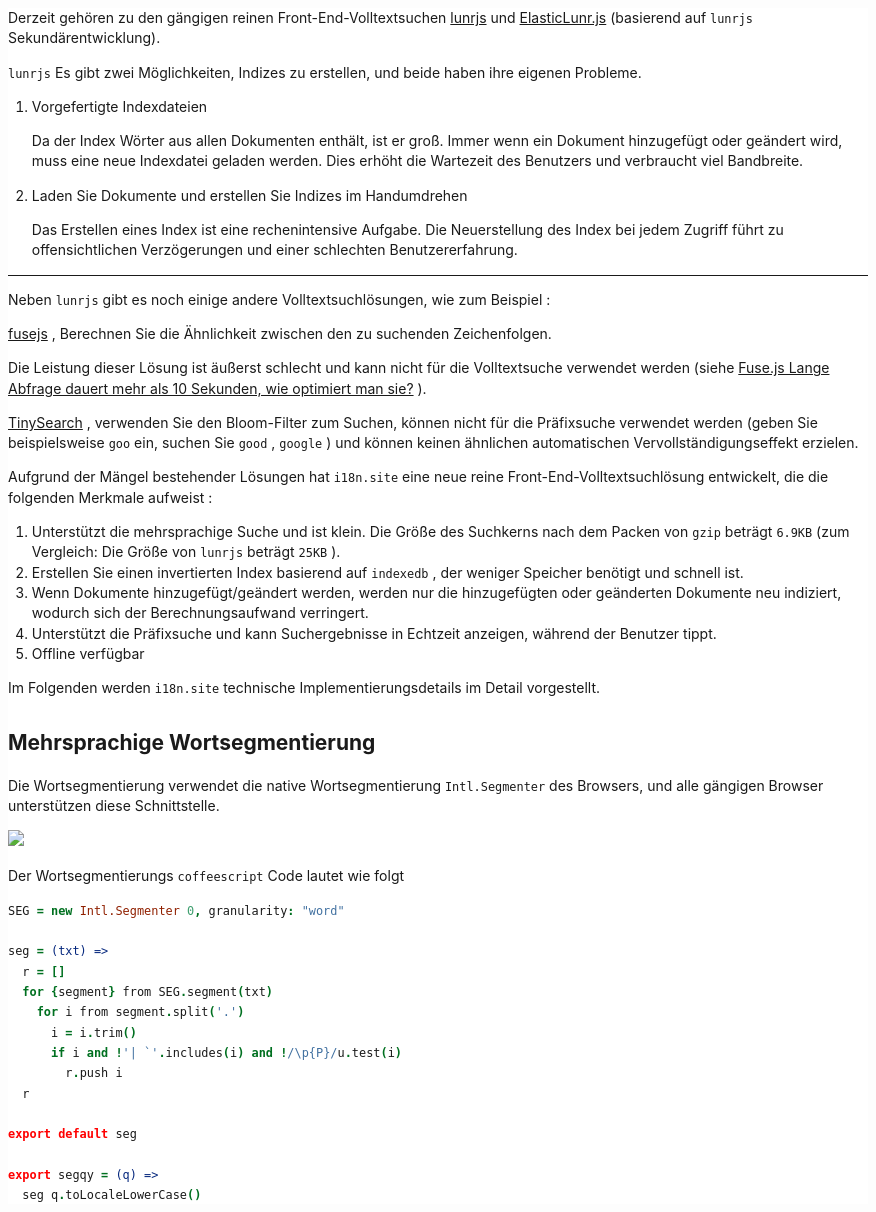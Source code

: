 Derzeit gehören zu den gängigen reinen Front-End-Volltextsuchen [lunrjs](//lunrjs.com) und [ElasticLunr.js](//github.com/weixsong/elasticlunr.js) (basierend auf `lunrjs` Sekundärentwicklung).

`lunrjs` Es gibt zwei Möglichkeiten, Indizes zu erstellen, und beide haben ihre eigenen Probleme.

1. Vorgefertigte Indexdateien

   Da der Index Wörter aus allen Dokumenten enthält, ist er groß.
   Immer wenn ein Dokument hinzugefügt oder geändert wird, muss eine neue Indexdatei geladen werden.
   Dies erhöht die Wartezeit des Benutzers und verbraucht viel Bandbreite.

2. Laden Sie Dokumente und erstellen Sie Indizes im Handumdrehen

   Das Erstellen eines Index ist eine rechenintensive Aufgabe. Die Neuerstellung des Index bei jedem Zugriff führt zu offensichtlichen Verzögerungen und einer schlechten Benutzererfahrung.

---

Neben `lunrjs` gibt es noch einige andere Volltextsuchlösungen, wie zum Beispiel :

[fusejs](//www.fusejs.io) , Berechnen Sie die Ähnlichkeit zwischen den zu suchenden Zeichenfolgen.

Die Leistung dieser Lösung ist äußerst schlecht und kann nicht für die Volltextsuche verwendet werden (siehe [Fuse.js Lange Abfrage dauert mehr als 10 Sekunden, wie optimiert man sie?](//stackoverflow.com/questions/70984437/fuse-js-takes-10-seconds-with-semi-long-queries) ).

[TinySearch](//github.com/tinysearch/tinysearch) , verwenden Sie den Bloom-Filter zum Suchen, können nicht für die Präfixsuche verwendet werden (geben Sie beispielsweise `goo` ein, suchen Sie `good` , `google` ) und können keinen ähnlichen automatischen Vervollständigungseffekt erzielen.

Aufgrund der Mängel bestehender Lösungen hat `i18n.site` eine neue reine Front-End-Volltextsuchlösung entwickelt, die die folgenden Merkmale aufweist :

1. Unterstützt die mehrsprachige Suche und ist klein. Die Größe des Suchkerns nach dem Packen von `gzip` beträgt `6.9KB` (zum Vergleich: Die Größe von `lunrjs` beträgt `25KB` ).
1. Erstellen Sie einen invertierten Index basierend auf `indexedb` , der weniger Speicher benötigt und schnell ist.
1. Wenn Dokumente hinzugefügt/geändert werden, werden nur die hinzugefügten oder geänderten Dokumente neu indiziert, wodurch sich der Berechnungsaufwand verringert.
1. Unterstützt die Präfixsuche und kann Suchergebnisse in Echtzeit anzeigen, während der Benutzer tippt.
1. Offline verfügbar

Im Folgenden werden `i18n.site` technische Implementierungsdetails im Detail vorgestellt.

## Mehrsprachige Wortsegmentierung

Die Wortsegmentierung verwendet die native Wortsegmentierung `Intl.Segmenter` des Browsers, und alle gängigen Browser unterstützen diese Schnittstelle.

![](//p.3ti.site/1727667759.avif)

Der Wortsegmentierungs `coffeescript` Code lautet wie folgt

```coffee
SEG = new Intl.Segmenter 0, granularity: "word"

seg = (txt) =>
  r = []
  for {segment} from SEG.segment(txt)
    for i from segment.split('.')
      i = i.trim()
      if i and !'| `'.includes(i) and !/\p{P}/u.test(i)
        r.push i
  r

export default seg

export segqy = (q) =>
  seg q.toLocaleLowerCase()
```